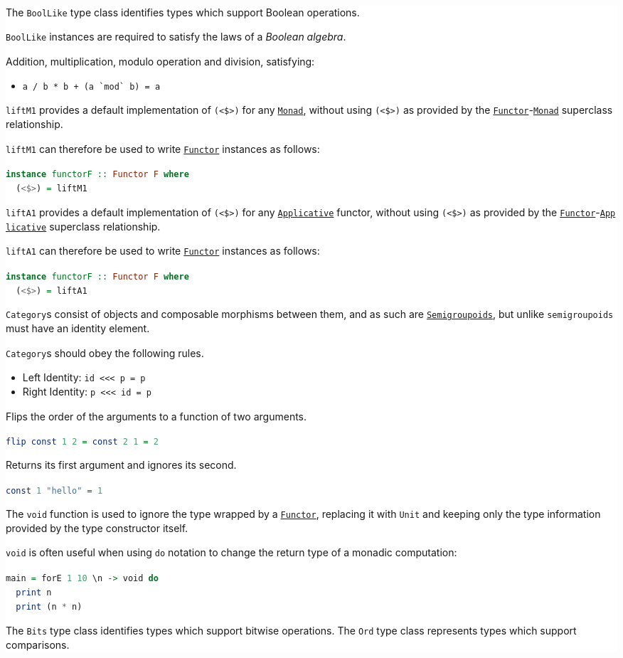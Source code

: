 The `BoolLike` type class identifies types which support Boolean operations.

`BoolLike` instances are required to satisfy the laws of a _Boolean algebra_.

Addition, multiplication, modulo operation and division, satisfying:

- ```a / b * b + (a `mod` b) = a```

`liftM1` provides a default implementation of `(<$>)` for any [`Monad`](#monad),
without using `(<$>)` as provided by the [`Functor`](#functor)-[`Monad`](#monad) superclass relationship.

`liftM1` can therefore be used to write [`Functor`](#functor) instances as follows:

```purescript
instance functorF :: Functor F where
  (<$>) = liftM1
```
`liftA1` provides a default implementation of `(<$>)` for any [`Applicative`](#applicative) functor,
without using `(<$>)` as provided by the [`Functor`](#functor)-[`Applicative`](#applicative) superclass relationship.

`liftA1` can therefore be used to write [`Functor`](#functor) instances as follows:

```purescript
instance functorF :: Functor F where
  (<$>) = liftA1
```
`Category`s consist of objects and composable morphisms between them, and as such are
[`Semigroupoids`](#semigroupoid), but unlike `semigroupoids` must have an identity element.

`Category`s should obey the following rules.

- Left Identity: `id <<< p = p`
- Right Identity: `p <<< id = p`

Flips the order of the arguments to a function of two arguments.

```purescript
flip const 1 2 = const 2 1 = 2
```

Returns its first argument and ignores its second.

```purescript
const 1 "hello" = 1
```

The `void` function is used to ignore the type wrapped by a [`Functor`](#functor), replacing it with `Unit` and
keeping only the type information provided by the type constructor itself.

`void` is often useful when using `do` notation to change the return type of a monadic computation:

```purescript
main = forE 1 10 \n -> void do
  print n
  print (n * n)
```
The `Bits` type class identifies types which support bitwise operations.
The `Ord` type class represents types which support comparisons.
